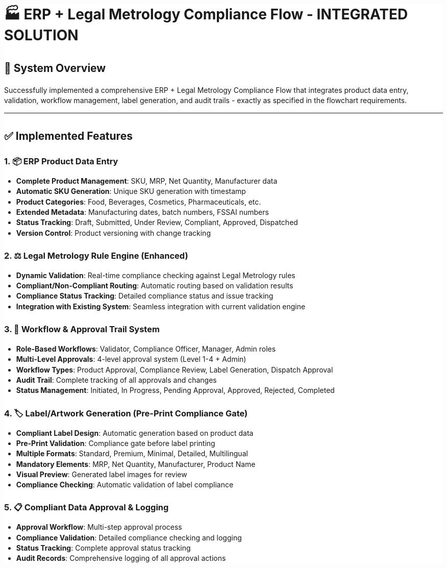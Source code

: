 # 🏭 ERP + Legal Metrology Compliance Flow - INTEGRATED SOLUTION

## 🎯 **System Overview**

Successfully implemented a comprehensive ERP + Legal Metrology Compliance Flow that integrates product data entry, validation, workflow management, label generation, and audit trails - exactly as specified in the flowchart requirements.

---

## ✅ **Implemented Features**

### 1. **📦 ERP Product Data Entry**
- **Complete Product Management**: SKU, MRP, Net Quantity, Manufacturer data
- **Automatic SKU Generation**: Unique SKU generation with timestamp
- **Product Categories**: Food, Beverages, Cosmetics, Pharmaceuticals, etc.
- **Extended Metadata**: Manufacturing dates, batch numbers, FSSAI numbers
- **Status Tracking**: Draft, Submitted, Under Review, Compliant, Approved, Dispatched
- **Version Control**: Product versioning with change tracking

### 2. **⚖️ Legal Metrology Rule Engine (Enhanced)**
- **Dynamic Validation**: Real-time compliance checking against Legal Metrology rules
- **Compliant/Non-Compliant Routing**: Automatic routing based on validation results
- **Compliance Status Tracking**: Detailed compliance status and issue tracking
- **Integration with Existing System**: Seamless integration with current validation engine

### 3. **🔄 Workflow & Approval Trail System**
- **Role-Based Workflows**: Validator, Compliance Officer, Manager, Admin roles
- **Multi-Level Approvals**: 4-level approval system (Level 1-4 + Admin)
- **Workflow Types**: Product Approval, Compliance Review, Label Generation, Dispatch Approval
- **Audit Trail**: Complete tracking of all approvals and changes
- **Status Management**: Initiated, In Progress, Pending Approval, Approved, Rejected, Completed

### 4. **🏷️ Label/Artwork Generation (Pre-Print Compliance Gate)**
- **Compliant Label Design**: Automatic generation based on product data
- **Pre-Print Validation**: Compliance gate before label printing
- **Multiple Formats**: Standard, Premium, Minimal, Detailed, Multilingual
- **Mandatory Elements**: MRP, Net Quantity, Manufacturer, Product Name
- **Visual Preview**: Generated label images for review
- **Compliance Checking**: Automatic validation of label compliance

### 5. **📋 Compliant Data Approval & Logging**
- **Approval Workflow**: Multi-step approval process
- **Compliance Validation**: Detailed compliance checking and logging
- **Status Tracking**: Complete approval status tracking
- **Audit Records**: Comprehensive logging of all approval actions
